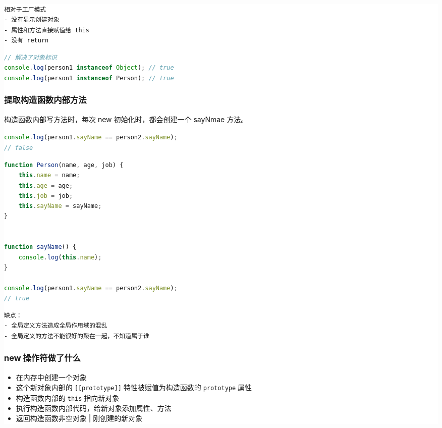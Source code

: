 ```
相对于工厂模式
- 没有显示创建对象
- 属性和方法直接赋值给 this
- 没有 return
```

```js
// 解决了对象标识
console.log(person1 instanceof Object); // true
console.log(person1 instanceof Person); // true
```



### 提取构造函数内部方法

构造函数内部写方法时，每次 new 初始化时，都会创建一个 sayNmae 方法。

```js
console.log(person1.sayName == person2.sayName); 
// false
```

```js
function Person(name, age, job) {
    this.name = name;
    this.age = age;
    this.job = job;
    this.sayName = sayName;
}


function sayName() {
    console.log(this.name);
}

console.log(person1.sayName == person2.sayName);
// true
```

```
缺点：
- 全局定义方法造成全局作用域的混乱
- 全局定义的方法不能很好的聚在一起，不知道属于谁
```





### new 操作符做了什么

+ 在内存中创建一个对象
+ 这个新对象内部的 `[[prototype]]`  特性被赋值为构造函数的 `prototype` 属性
+ 构造函数内部的 `this` 指向新对象
+ 执行构造函数内部代码，给新对象添加属性、方法
+ 返回构造函数非空对象 | 刚创建的新对象
